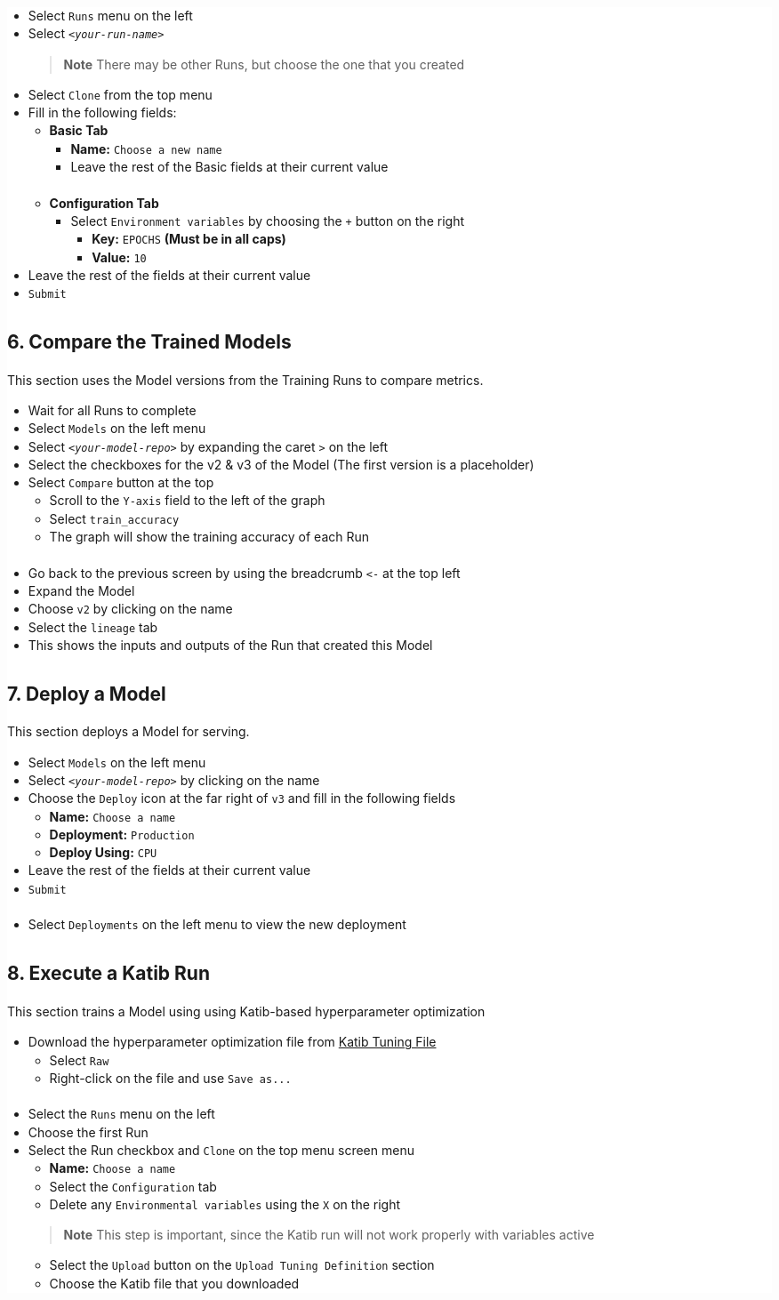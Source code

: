 - Select `Runs` menu on the left
- Select *`<your-run-name>`*
  > **Note** There may be other Runs, but choose the one that you created
- Select `Clone` from the top menu
- Fill in the following fields:
  - **Basic Tab**
    - **Name:** `Choose a new name`
    - Leave the rest of the Basic fields at their current value<br><br>
  - **Configuration Tab**
    - Select `Environment variables` by choosing the `+` button on the right
      - **Key:** `EPOCHS`  **(Must be in all caps)**
      - **Value:** `10`
- Leave the rest of the fields at their current value
- `Submit`

## 6. Compare the Trained Models

This section uses the Model versions from the Training Runs to compare metrics.

- Wait for all Runs to complete
- Select `Models` on the left menu
- Select *`<your-model-repo>`* by expanding the caret `>` on the left
- Select the checkboxes for the v2 & v3 of the Model  (The first version is a placeholder)
- Select `Compare` button at the top
  - Scroll to the `Y-axis` field to the left of the graph
  - Select `train_accuracy`
  - The graph will show the training accuracy of each Run <br><br>
- Go back to the previous screen by using the breadcrumb `<-` at the top left
- Expand the Model
- Choose `v2` by clicking on the name
- Select the `lineage` tab
- This shows the inputs and outputs of the Run that created this Model

## 7. Deploy a Model

This section deploys a Model for serving.

- Select `Models` on the left menu
- Select *`<your-model-repo>`* by clicking on the name
- Choose the `Deploy` icon at the far right of `v3` and fill in the following fields
  - **Name:** `Choose a name`
  - **Deployment:** `Production`
  - **Deploy Using:** `CPU`
- Leave the rest of the fields at their current value
- `Submit` <br><br>
- Select `Deployments` on the left menu to view the new deployment

## 8. Execute a Katib Run

This section trains a Model using using Katib-based hyperparameter optimization

- Download the hyperparameter optimization file from [Katib Tuning File](https://github.com/oneconvergence/dkube-examples/tree/training/chest-xray/xray-tuning.yaml)
  - Select `Raw`
  - Right-click on the file and use `Save as...` <br><br>
- Select the `Runs` menu on the left
- Choose the first Run
- Select the Run checkbox and `Clone` on the top menu screen menu
  - **Name:** `Choose a name`
  - Select the `Configuration` tab
  - Delete any `Environmental variables` using the `X` on the right
  > **Note** This step is important, since the Katib run will not work properly with variables active
  - Select the `Upload` button on the `Upload Tuning Definition` section
  - Choose the Katib file that you downloaded